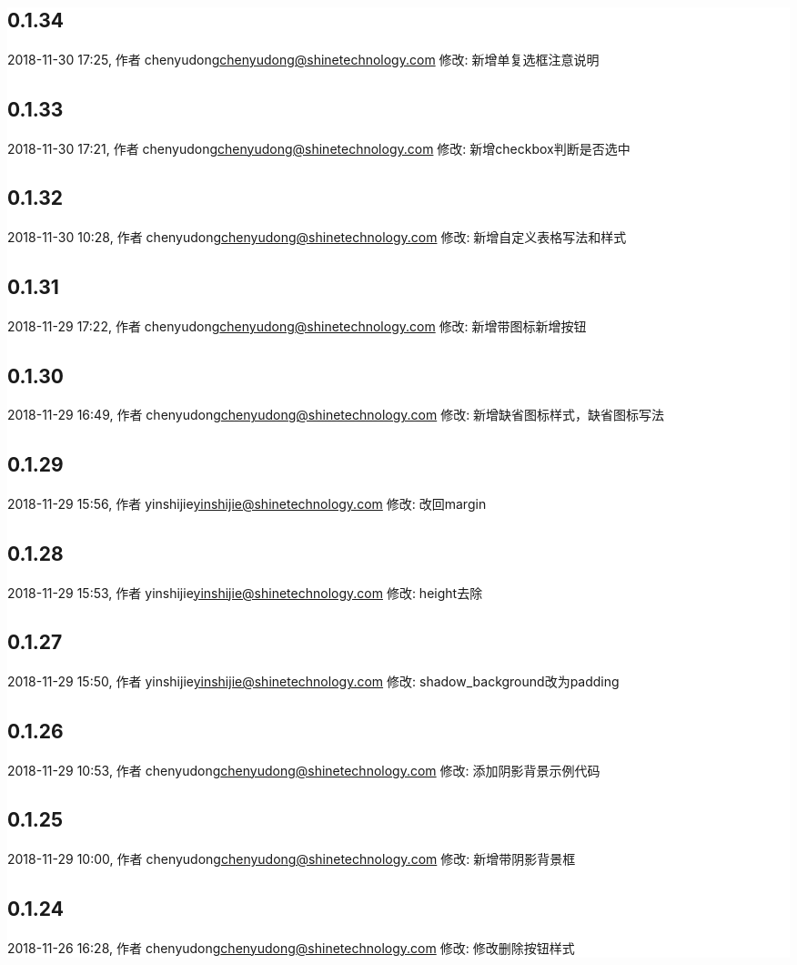 ## 0.1.34
2018-11-30 17:25, 作者 chenyudong<chenyudong@shinetechnology.com>
修改: 新增单复选框注意说明 

## 0.1.33
2018-11-30 17:21, 作者 chenyudong<chenyudong@shinetechnology.com>
修改: 新增checkbox判断是否选中 

## 0.1.32
2018-11-30 10:28, 作者 chenyudong<chenyudong@shinetechnology.com>
修改: 新增自定义表格写法和样式 

## 0.1.31
2018-11-29 17:22, 作者 chenyudong<chenyudong@shinetechnology.com>
修改: 新增带图标新增按钮 

## 0.1.30
2018-11-29 16:49, 作者 chenyudong<chenyudong@shinetechnology.com>
修改: 新增缺省图标样式，缺省图标写法 

## 0.1.29
2018-11-29 15:56, 作者 yinshijie<yinshijie@shinetechnology.com>
修改: 改回margin 

## 0.1.28
2018-11-29 15:53, 作者 yinshijie<yinshijie@shinetechnology.com>
修改: height去除 

## 0.1.27
2018-11-29 15:50, 作者 yinshijie<yinshijie@shinetechnology.com>
修改: shadow_background改为padding 

## 0.1.26
2018-11-29 10:53, 作者 chenyudong<chenyudong@shinetechnology.com>
修改: 添加阴影背景示例代码 

## 0.1.25
2018-11-29 10:00, 作者 chenyudong<chenyudong@shinetechnology.com>
修改: 新增带阴影背景框 

## 0.1.24
2018-11-26 16:28, 作者 chenyudong<chenyudong@shinetechnology.com>
修改: 修改删除按钮样式 
